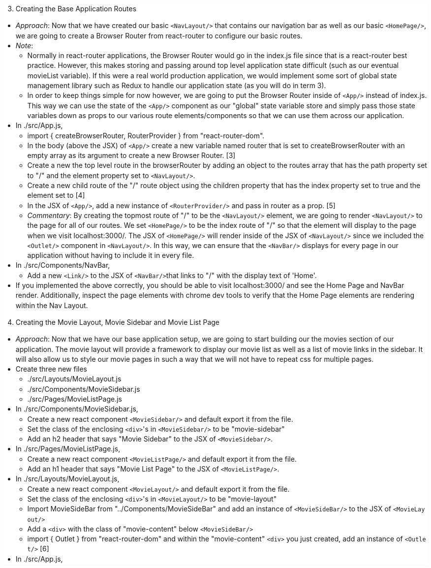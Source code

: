 3) Creating the Base Application Routes
- _Approach_: Now that we have created our basic ```<NavLayout/>``` that contains our navigation bar as well as our basic ```<HomePage/>```, we are going to create a Browser Router from react-router to configure our basic routes. 
- _Note_: 
	- Normally in react-router applications, the Browser Router would go in the index.js file since that is a react-router best practice. However, this makes storing and passing around top level application state difficult (such as our eventual movieList variable). If this were a real world production application, we would implement some sort of global state management library such as Redux to handle our application state (as you will do in term 3). 
	- In order to keep things simple for now however, we are going to put the Browser Router inside of ```<App/>``` instead of index.js. This way we can use the state of the ```<App/>``` component as our "global" state variable store and simply pass those state variables down as props to our various route elements/components so that we can use them across our application. 
- In ./src/App.js,
	- import { createBrowserRouter, RouterProvider } from "react-router-dom".
	- In the body (above the JSX) of ```<App/>``` create a new variable named router that is set to createBrowserRouter with an empty array as its argument to create a new Browser Router. [3]
	- Create a new the top level route in the browserRouter by adding an object to the routes array that has the path property set to "/" and the element property set to ```<NavLayout/>```. 
	- Create a new child route of the "/" route object using the children property that has the index property set to true and the element set to <HomePage/> [4]
	- In the JSX of ```<App/>```, add a new instance of ```<RouterProvider/>``` and pass in router as a prop. [5]
	- _Commentary_: By creating the topmost route of "/" to be the ```<NavLayout/>``` element, we are going to render ```<NavLayout/>``` to the page for all of our routes. We set ```<HomePage/>``` to be the index route of "/" so that the <HomePage/> element will display to the page when we visit localhost:3000/. The JSX of ```<HomePage/>``` will render inside of the JSX of ```<NavLayout/>``` since we included the ```<Outlet/>``` component in ```<NavLayout/>```. In this way, we can ensure that the ```<NavBar/>``` displays for every page in our application without having to include it in every file.
- In ./src/Components/NavBar,
	- Add a new ```<Link/>``` to the JSX of ```<NavBar/>```that links to "/" with the display text of 'Home'. 
- If you implemented the above correctly, you should be able to visit localhost:3000/ and see the Home Page and NavBar render. Additionally, inspect the page elements with chrome dev tools to verify that the Home Page elements are rendering within the Nav Layout. 

4) Creating the Movie Layout, Movie Sidebar and Movie List Page
- _Approach_: Now that we have our base application setup, we are going to start building our the movies section of our application. The movie layout will provide a framework to display our movie list as well as a list of movie links in the sidebar. It will also allow us to style our movie pages in such a way that we will not have to repeat css for multiple pages.
- Create three new files
	- ./src/Layouts/MovieLayout.js
	- ./src/Components/MovieSidebar.js
	- ./src/Pages/MovieListPage.js
- In ./src/Components/MovieSidebar.js,
	- Create a new react component ```<MovieSidebar/>``` and default export it from the file.
	- Set the class of the enclosing ```<div>```'s in ```<MovieSidebar/>``` to be "movie-sidebar"
	- Add an h2 header that says "Movie Sidebar" to the JSX of ```<MovieSidebar/>```.
- In ./src/Pages/MovieListPage.js,
	- Create a new react component ```<MovieListPage/>``` and default export it from the file.
	- Add an h1 header that says "Movie List Page" to the JSX of ```<MovieListPage/>```.
- In ./src/Layouts/MovieLayout.js,
	- Create a new react component ```<MovieLayout/>``` and default export it from the file.
	- Set the class of the enclosing ```<div>```'s in ```<MovieLayout/>``` to be "movie-layout"
	- Import MovieSideBar from "../Components/MovieSideBar" and add an instance of ```<MovieSideBar/>``` to the JSX of ```<MovieLayout/>```
	- Add a ```<div>``` with the class of "movie-content" below ```<MovieSideBar/>```
	- import { Outlet } from "react-router-dom" and within the "movie-content" ```<div>``` you just created, add an instance of ```<Outlet/>``` [6]
- In ./src/App.js,